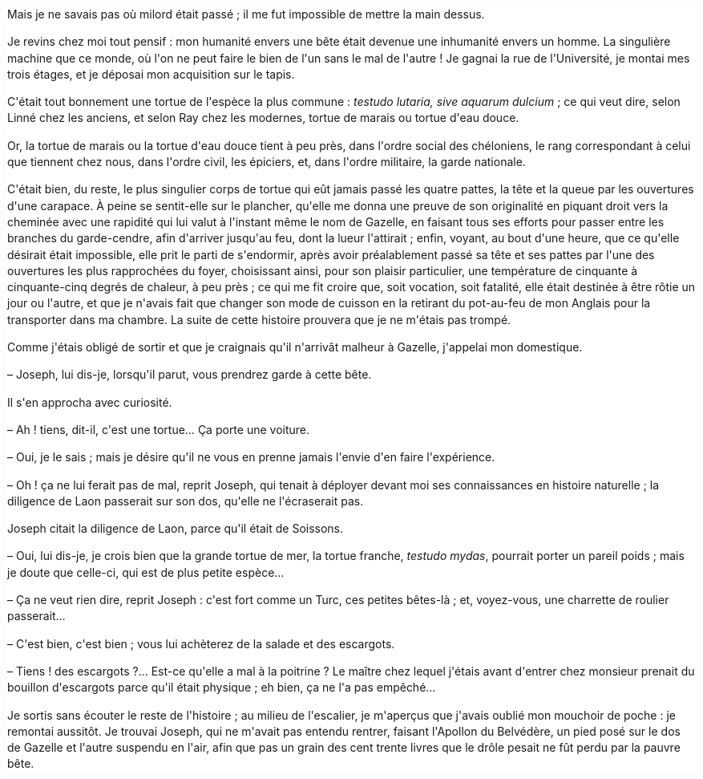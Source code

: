Mais je ne savais pas où milord était passé ; il me fut impossible de mettre la main dessus.

Je revins chez moi tout pensif : mon humanité envers une bête était devenue une inhumanité envers un homme. La singulière machine que ce monde, où l'on ne peut faire le bien de l'un sans le mal de l'autre ! Je gagnai la rue de l'Université, je montai mes trois étages, et je déposai mon acquisition sur le tapis.

C'était tout bonnement une tortue de l'espèce la plus commune : *testudo lutaria, sive aquarum dulcium* ; ce qui veut dire, selon Linné chez les anciens, et selon Ray chez les modernes, tortue de marais ou tortue d'eau douce.

Or, la tortue de marais ou la tortue d'eau douce tient à peu près, dans l'ordre social des chéloniens, le rang correspondant à celui que tiennent chez nous, dans l'ordre civil, les épiciers, et, dans l'ordre militaire, la garde nationale.

C'était bien, du reste, le plus singulier corps de tortue qui eût jamais passé les quatre pattes, la tête et la queue par les ouvertures d'une carapace. À peine se sentit-elle sur le plancher, qu'elle me donna une preuve de son originalité en piquant droit vers la cheminée avec une rapidité qui lui valut à l'instant même le nom de Gazelle, en faisant tous ses efforts pour passer entre les branches du garde-cendre, afin d'arriver jusqu'au feu, dont la lueur l'attirait ; enfin, voyant, au bout d'une heure, que ce qu'elle désirait était impossible, elle prit le parti de s'endormir, après avoir préalablement passé sa tête et ses pattes par l'une des ouvertures les plus rapprochées du foyer, choisissant ainsi, pour son plaisir particulier, une température de cinquante à cinquante-cinq degrés de chaleur, à peu près ; ce qui me fit croire que, soit vocation, soit fatalité, elle était destinée à être rôtie un jour ou l'autre, et que je n'avais fait que changer son mode de cuisson en la retirant du pot-au-feu de mon Anglais pour la transporter dans ma chambre. La suite de cette histoire prouvera que je ne m'étais pas trompé.

Comme j'étais obligé de sortir et que je craignais qu'il n'arrivât malheur à Gazelle, j'appelai mon domestique.

– Joseph, lui dis-je, lorsqu'il parut, vous prendrez garde à cette bête.

Il s'en approcha avec curiosité.

– Ah ! tiens, dit-il, c'est une tortue… Ça porte une voiture.

– Oui, je le sais ; mais je désire qu'il ne vous en prenne jamais l'envie d'en faire l'expérience.

– Oh ! ça ne lui ferait pas de mal, reprit Joseph, qui tenait à déployer devant moi ses connaissances en histoire naturelle ; la diligence de Laon passerait sur son dos, qu'elle ne l'écraserait pas.

Joseph citait la diligence de Laon, parce qu'il était de Soissons.

– Oui, lui dis-je, je crois bien que la grande tortue de mer, la tortue franche, *testudo mydas*, pourrait porter un pareil poids ; mais je doute que celle-ci, qui est de plus petite espèce…

– Ça ne veut rien dire, reprit Joseph : c'est fort comme un Turc, ces petites bêtes-là ; et, voyez-vous, une charrette de roulier passerait…

– C'est bien, c'est bien ; vous lui achèterez de la salade et des escargots.

– Tiens ! des escargots ?… Est-ce qu'elle a mal à la poitrine ? Le maître chez lequel j'étais avant d'entrer chez monsieur prenait du bouillon d'escargots parce qu'il était physique ; eh bien, ça ne l'a pas empêché…

Je sortis sans écouter le reste de l'histoire ; au milieu de l'escalier, je m'aperçus que j'avais oublié mon mouchoir de poche : je remontai aussitôt. Je trouvai Joseph, qui ne m'avait pas entendu rentrer, faisant l'Apollon du Belvédère, un pied posé sur le dos de Gazelle et l'autre suspendu en l'air, afin que pas un grain des cent trente livres que le drôle pesait ne fût perdu par la pauvre bête.

